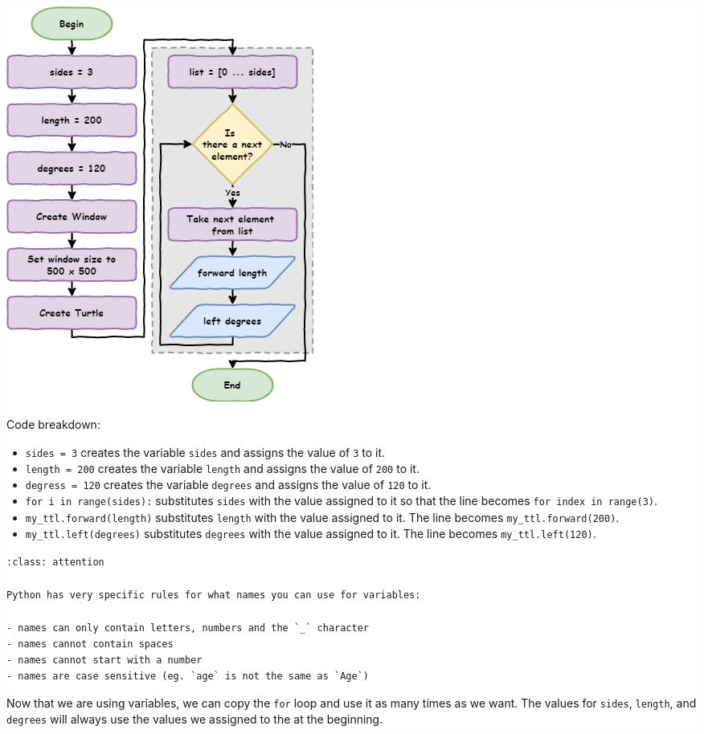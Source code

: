 ![flowchart lesson 3 1](assets/flowchart_lesson_3_1.png)

Code breakdown:

- `sides = 3` creates the variable `sides` and assigns the value of `3` to it.
- `length = 200` creates the variable `length` and assigns the value of `200` to it.
- `degress = 120` creates the variable `degrees` and assigns the value of `120` to it.
- `for i in range(sides):` substitutes `sides` with the value assigned to it so that the line becomes `for index in range(3)`.
- `my_ttl.forward(length)` substitutes `length` with the value assigned to it. The line becomes `my_ttl.forward(200)`.
- `my_ttl.left(degrees)` substitutes `degrees` with the value assigned to it. The line becomes `my_ttl.left(120)`.

```{admonition} Naming rules
:class: attention

Python has very specific rules for what names you can use for variables:

- names can only contain letters, numbers and the `_` character
- names cannot contain spaces
- names cannot start with a number
- names are case sensitive (eg. `age` is not the same as `Age`)
```

Now that we are using variables, we can copy the `for` loop and use it as many times as we want. The values for `sides`, `length`, and `degrees` will always use the values we assigned to the at the beginning.

